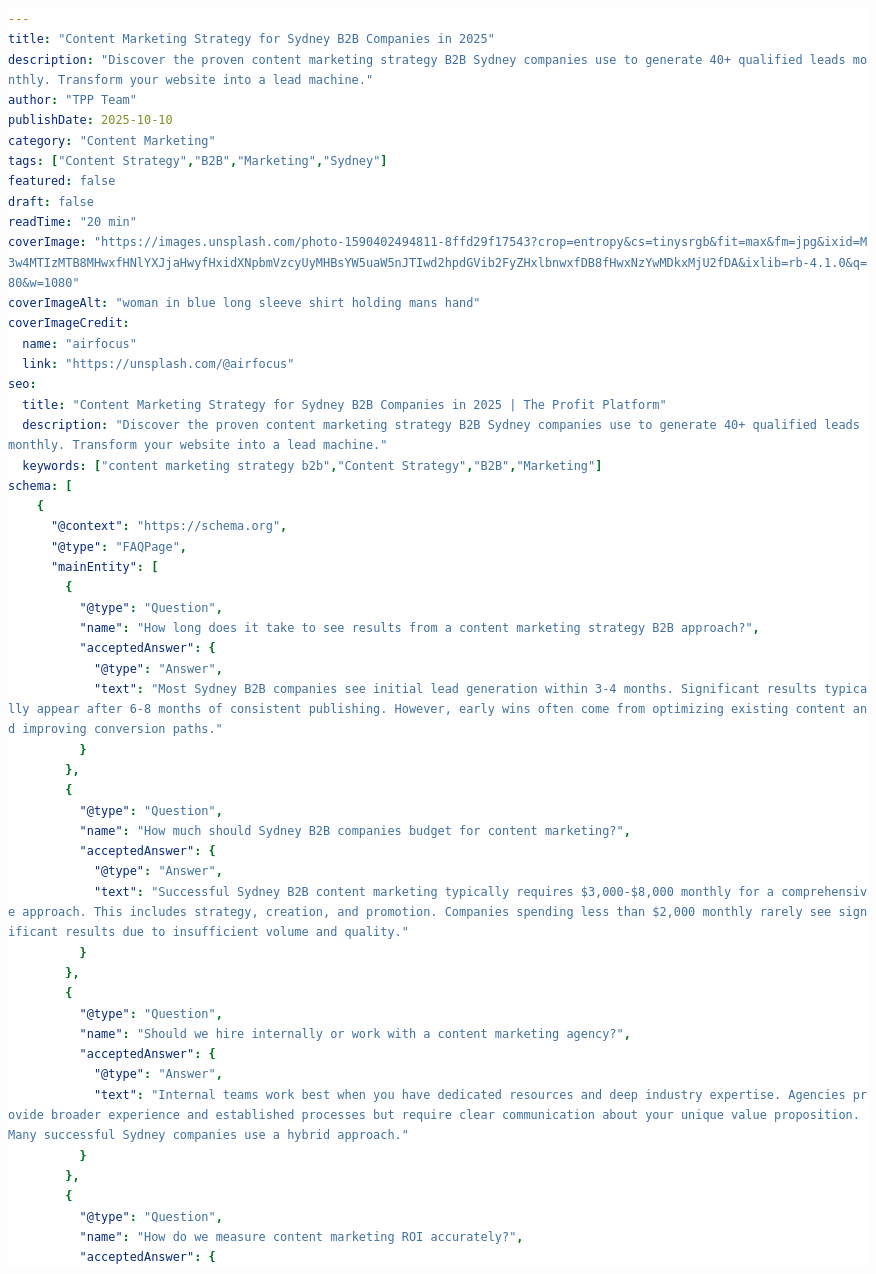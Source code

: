 ```yaml
---
title: "Content Marketing Strategy for Sydney B2B Companies in 2025"
description: "Discover the proven content marketing strategy B2B Sydney companies use to generate 40+ qualified leads monthly. Transform your website into a lead machine."
author: "TPP Team"
publishDate: 2025-10-10
category: "Content Marketing"
tags: ["Content Strategy","B2B","Marketing","Sydney"]
featured: false
draft: false
readTime: "20 min"
coverImage: "https://images.unsplash.com/photo-1590402494811-8ffd29f17543?crop=entropy&cs=tinysrgb&fit=max&fm=jpg&ixid=M3w4MTIzMTB8MHwxfHNlYXJjaHwyfHxidXNpbmVzcyUyMHBsYW5uaW5nJTIwd2hpdGVib2FyZHxlbnwxfDB8fHwxNzYwMDkxMjU2fDA&ixlib=rb-4.1.0&q=80&w=1080"
coverImageAlt: "woman in blue long sleeve shirt holding mans hand"
coverImageCredit:
  name: "airfocus"
  link: "https://unsplash.com/@airfocus"
seo:
  title: "Content Marketing Strategy for Sydney B2B Companies in 2025 | The Profit Platform"
  description: "Discover the proven content marketing strategy B2B Sydney companies use to generate 40+ qualified leads monthly. Transform your website into a lead machine."
  keywords: ["content marketing strategy b2b","Content Strategy","B2B","Marketing"]
schema: [
    {
      "@context": "https://schema.org",
      "@type": "FAQPage",
      "mainEntity": [
        {
          "@type": "Question",
          "name": "How long does it take to see results from a content marketing strategy B2B approach?",
          "acceptedAnswer": {
            "@type": "Answer",
            "text": "Most Sydney B2B companies see initial lead generation within 3-4 months. Significant results typically appear after 6-8 months of consistent publishing. However, early wins often come from optimizing existing content and improving conversion paths."
          }
        },
        {
          "@type": "Question",
          "name": "How much should Sydney B2B companies budget for content marketing?",
          "acceptedAnswer": {
            "@type": "Answer",
            "text": "Successful Sydney B2B content marketing typically requires $3,000-$8,000 monthly for a comprehensive approach. This includes strategy, creation, and promotion. Companies spending less than $2,000 monthly rarely see significant results due to insufficient volume and quality."
          }
        },
        {
          "@type": "Question",
          "name": "Should we hire internally or work with a content marketing agency?",
          "acceptedAnswer": {
            "@type": "Answer",
            "text": "Internal teams work best when you have dedicated resources and deep industry expertise. Agencies provide broader experience and established processes but require clear communication about your unique value proposition. Many successful Sydney companies use a hybrid approach."
          }
        },
        {
          "@type": "Question",
          "name": "How do we measure content marketing ROI accurately?",
          "acceptedAnswer": {
```